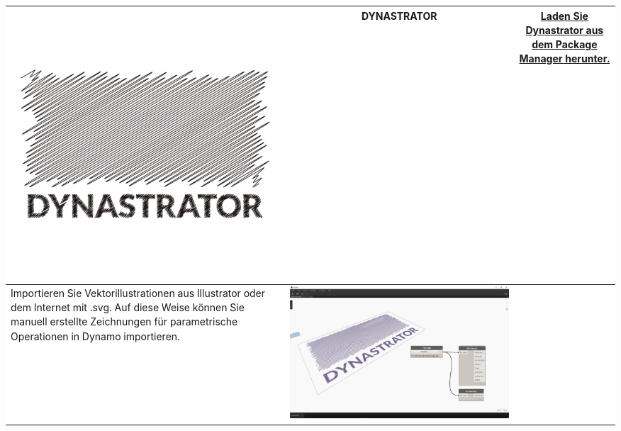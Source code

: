 |![](images/A-4/Dynastrator_L.png)|DYNASTRATOR|[Laden Sie Dynastrator aus dem Package Manager herunter.](http://dynamopackages.com/)|
| -- | -- | -- |
|Importieren Sie Vektorillustrationen aus Illustrator oder dem Internet mit .svg. Auf diese Weise können Sie manuell erstellte Zeichnungen für parametrische Operationen in Dynamo importieren.|![](images/A-4/dynastratorImage.jpg)|
